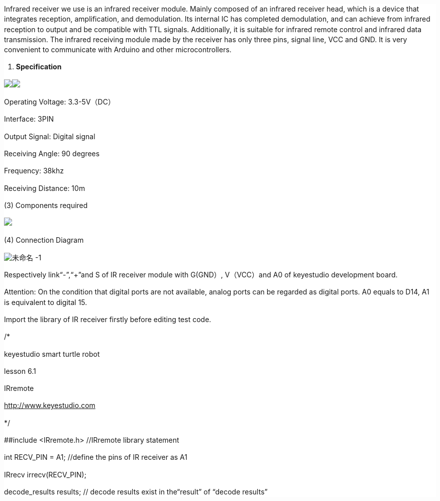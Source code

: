 Infrared receiver we use is an infrared receiver module. Mainly composed of an
infrared receiver head, which is a device that integrates reception,
amplification, and demodulation. Its internal IC has completed demodulation, and
can achieve from infrared reception to output and be compatible with TTL
signals. Additionally, it is suitable for infrared remote control and infrared
data transmission. The infrared receiving module made by the receiver has only
three pins, signal line, VCC and GND. It is very convenient to communicate with
Arduino and other microcontrollers.

1.  **Specification**

![](media/3a87e791473f2a87ebd5780154a929ba.png)![](media/3434d75335432418ecff2bd64df180bd.png)

Operating Voltage: 3.3-5V（DC）

Interface: 3PIN

Output Signal: Digital signal

Receiving Angle: 90 degrees

Frequency: 38khz

Receiving Distance: 10m

(3) Components required

![](media/5e187cd2de355e6be2c93fbf7e81eaa1.png)

(4) Connection Diagram

![未命名 -1](media/c9446c40a81aa7347e3c490c189dc7c6.png)

Respectively link“-”,“+”and S of IR receiver module with G(GND）, V（VCC）and A0
of keyestudio development board.

Attention: On the condition that digital ports are not available, analog ports
can be regarded as digital ports. A0 equals to D14, A1 is equivalent to digital
15.

Import the library of IR receiver firstly before editing test code.

/\*

keyestudio smart turtle robot

lesson 6.1

IRremote

http://www.keyestudio.com

\*/

\##include \<IRremote.h\> //IRremote library statement

int RECV_PIN = A1; //define the pins of IR receiver as A1

IRrecv irrecv(RECV_PIN);

decode_results results; // decode results exist in the“result” of “decode
results”
